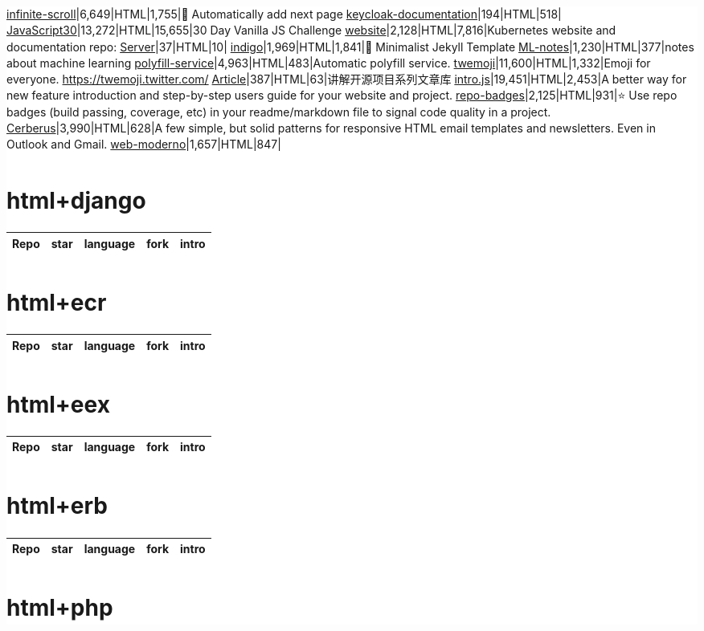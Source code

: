 [infinite-scroll](https://github.com/metafizzy/infinite-scroll)|6,649|HTML|1,755|📜 Automatically add next page
[keycloak-documentation](https://github.com/keycloak/keycloak-documentation)|194|HTML|518|
[JavaScript30](https://github.com/wesbos/JavaScript30)|13,272|HTML|15,655|30 Day Vanilla JS Challenge
[website](https://github.com/kubernetes/website)|2,128|HTML|7,816|Kubernetes website and documentation repo:
[Server](https://github.com/PanDownloadServer/Server)|37|HTML|10|
[indigo](https://github.com/sergiokopplin/indigo)|1,969|HTML|1,841|🍜 Minimalist Jekyll Template
[ML-notes](https://github.com/Sakura-gh/ML-notes)|1,230|HTML|377|notes about machine learning
[polyfill-service](https://github.com/Financial-Times/polyfill-service)|4,963|HTML|483|Automatic polyfill service.
[twemoji](https://github.com/twitter/twemoji)|11,600|HTML|1,332|Emoji for everyone. https://twemoji.twitter.com/
[Article](https://github.com/HelloGitHub-Team/Article)|387|HTML|63|讲解开源项目系列文章库
[intro.js](https://github.com/usablica/intro.js)|19,451|HTML|2,453|A better way for new feature introduction and step-by-step users guide for your website and project.
[repo-badges](https://github.com/dwyl/repo-badges)|2,125|HTML|931|⭐ Use repo badges (build passing, coverage, etc) in your readme/markdown file to signal code quality in a project.
[Cerberus](https://github.com/TedGoas/Cerberus)|3,990|HTML|628|A few simple, but solid patterns for responsive HTML email templates and newsletters. Even in Outlook and Gmail.
[web-moderno](https://github.com/cod3rcursos/web-moderno)|1,657|HTML|847|


# html+django

Repo|star|language|fork|intro
-|-|-|-|-



# html+ecr

Repo|star|language|fork|intro
-|-|-|-|-



# html+eex

Repo|star|language|fork|intro
-|-|-|-|-



# html+erb

Repo|star|language|fork|intro
-|-|-|-|-



# html+php
